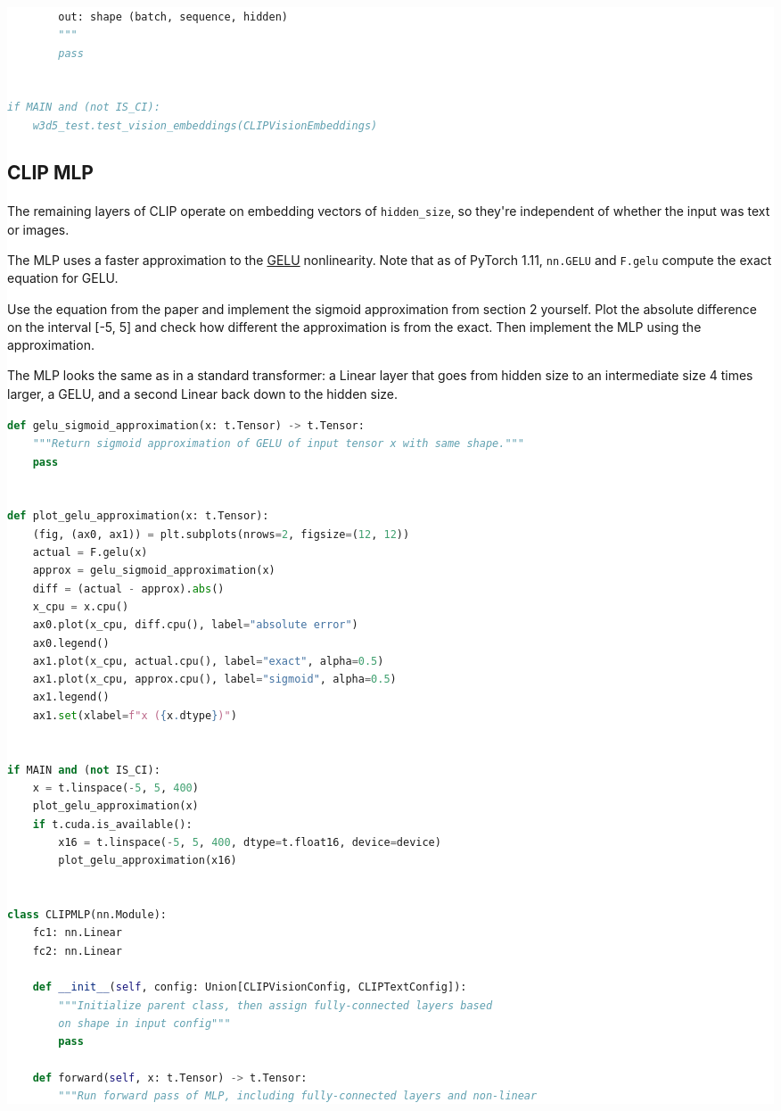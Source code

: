 ```python
        out: shape (batch, sequence, hidden)
        """
        pass


if MAIN and (not IS_CI):
    w3d5_test.test_vision_embeddings(CLIPVisionEmbeddings)

```

## CLIP MLP

The remaining layers of CLIP operate on embedding vectors of `hidden_size`, so they're independent of whether the input was text or images.

The MLP uses a faster approximation to the [GELU](https://arxiv.org/pdf/1606.08415.pdf) nonlinearity. Note that as of PyTorch 1.11, `nn.GELU` and `F.gelu` compute the exact equation for GELU.

Use the equation from the paper and implement the sigmoid approximation from section 2 yourself. Plot the absolute difference on the interval [-5, 5] and check how different the approximation is from the exact. Then implement the MLP using the approximation.

The MLP looks the same as in a standard transformer: a Linear layer that goes from hidden size to an intermediate size 4 times larger, a GELU, and a second Linear back down to the hidden size.


```python
def gelu_sigmoid_approximation(x: t.Tensor) -> t.Tensor:
    """Return sigmoid approximation of GELU of input tensor x with same shape."""
    pass


def plot_gelu_approximation(x: t.Tensor):
    (fig, (ax0, ax1)) = plt.subplots(nrows=2, figsize=(12, 12))
    actual = F.gelu(x)
    approx = gelu_sigmoid_approximation(x)
    diff = (actual - approx).abs()
    x_cpu = x.cpu()
    ax0.plot(x_cpu, diff.cpu(), label="absolute error")
    ax0.legend()
    ax1.plot(x_cpu, actual.cpu(), label="exact", alpha=0.5)
    ax1.plot(x_cpu, approx.cpu(), label="sigmoid", alpha=0.5)
    ax1.legend()
    ax1.set(xlabel=f"x ({x.dtype})")


if MAIN and (not IS_CI):
    x = t.linspace(-5, 5, 400)
    plot_gelu_approximation(x)
    if t.cuda.is_available():
        x16 = t.linspace(-5, 5, 400, dtype=t.float16, device=device)
        plot_gelu_approximation(x16)


class CLIPMLP(nn.Module):
    fc1: nn.Linear
    fc2: nn.Linear

    def __init__(self, config: Union[CLIPVisionConfig, CLIPTextConfig]):
        """Initialize parent class, then assign fully-connected layers based
        on shape in input config"""
        pass

    def forward(self, x: t.Tensor) -> t.Tensor:
        """Run forward pass of MLP, including fully-connected layers and non-linear
```
